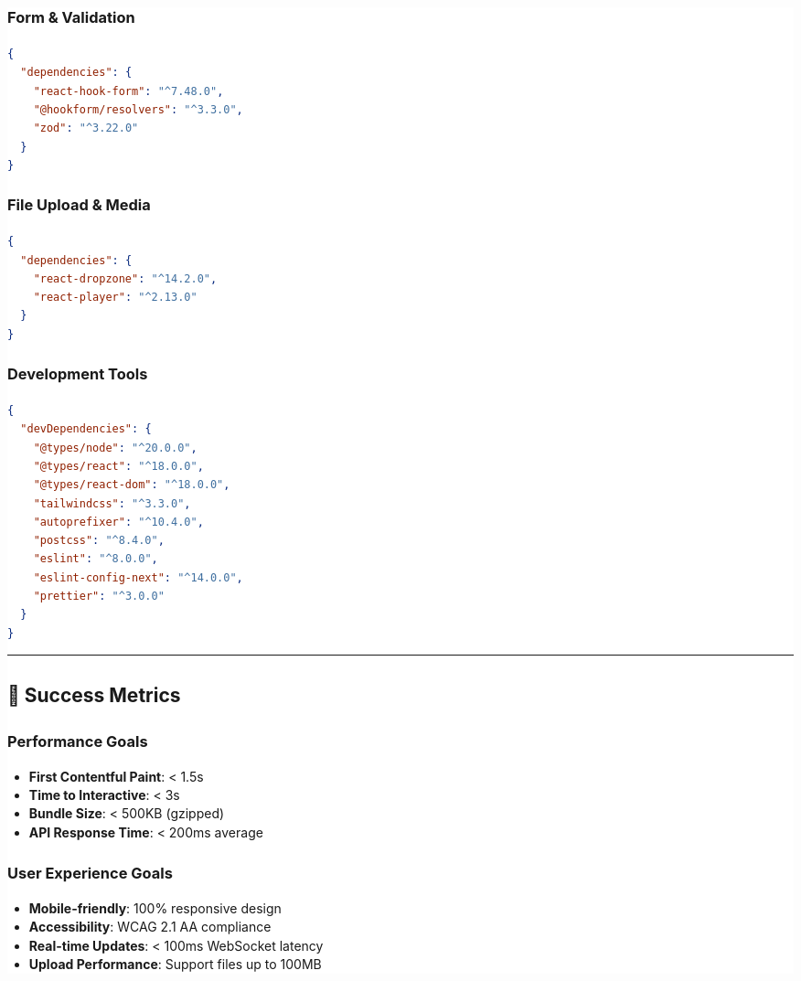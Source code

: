 ### Form & Validation
```json
{
  "dependencies": {
    "react-hook-form": "^7.48.0",
    "@hookform/resolvers": "^3.3.0",
    "zod": "^3.22.0"
  }
}
```

### File Upload & Media
```json
{
  "dependencies": {
    "react-dropzone": "^14.2.0",
    "react-player": "^2.13.0"
  }
}
```

### Development Tools
```json
{
  "devDependencies": {
    "@types/node": "^20.0.0",
    "@types/react": "^18.0.0",
    "@types/react-dom": "^18.0.0",
    "tailwindcss": "^3.3.0",
    "autoprefixer": "^10.4.0",
    "postcss": "^8.4.0",
    "eslint": "^8.0.0",
    "eslint-config-next": "^14.0.0",
    "prettier": "^3.0.0"
  }
}
```

---

## 🎯 **Success Metrics**

### Performance Goals
- **First Contentful Paint**: < 1.5s
- **Time to Interactive**: < 3s
- **Bundle Size**: < 500KB (gzipped)
- **API Response Time**: < 200ms average

### User Experience Goals
- **Mobile-friendly**: 100% responsive design
- **Accessibility**: WCAG 2.1 AA compliance
- **Real-time Updates**: < 100ms WebSocket latency
- **Upload Performance**: Support files up to 100MB
